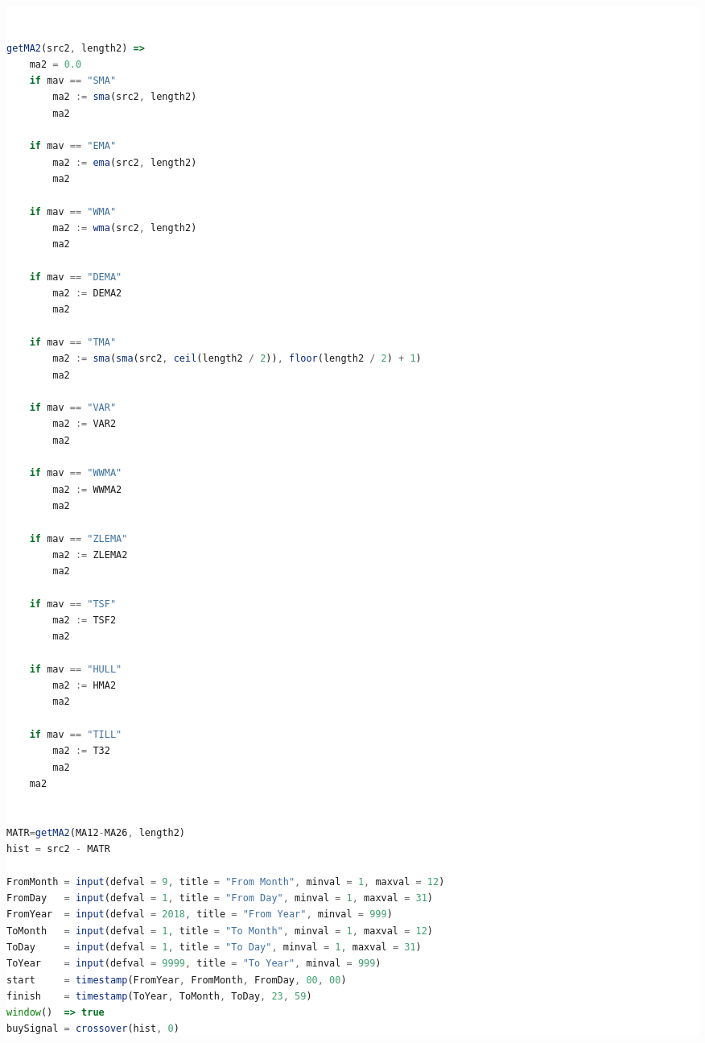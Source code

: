 ``` javascript


getMA2(src2, length2) =>
    ma2 = 0.0
    if mav == "SMA"
        ma2 := sma(src2, length2)
        ma2

    if mav == "EMA"
        ma2 := ema(src2, length2)
        ma2

    if mav == "WMA"
        ma2 := wma(src2, length2)
        ma2

    if mav == "DEMA"
        ma2 := DEMA2
        ma2

    if mav == "TMA"
        ma2 := sma(sma(src2, ceil(length2 / 2)), floor(length2 / 2) + 1)
        ma2

    if mav == "VAR"
        ma2 := VAR2
        ma2

    if mav == "WWMA"
        ma2 := WWMA2
        ma2

    if mav == "ZLEMA"
        ma2 := ZLEMA2
        ma2

    if mav == "TSF"
        ma2 := TSF2
        ma2

    if mav == "HULL"
        ma2 := HMA2
        ma2

    if mav == "TILL"
        ma2 := T32
        ma2
    ma2


MATR=getMA2(MA12-MA26, length2)
hist = src2 - MATR

FromMonth = input(defval = 9, title = "From Month", minval = 1, maxval = 12)
FromDay   = input(defval = 1, title = "From Day", minval = 1, maxval = 31)
FromYear  = input(defval = 2018, title = "From Year", minval = 999)
ToMonth   = input(defval = 1, title = "To Month", minval = 1, maxval = 12)
ToDay     = input(defval = 1, title = "To Day", minval = 1, maxval = 31)
ToYear    = input(defval = 9999, title = "To Year", minval = 999)
start     = timestamp(FromYear, FromMonth, FromDay, 00, 00)  
finish    = timestamp(ToYear, ToMonth, ToDay, 23, 59)       
window()  => true
buySignal = crossover(hist, 0)
```